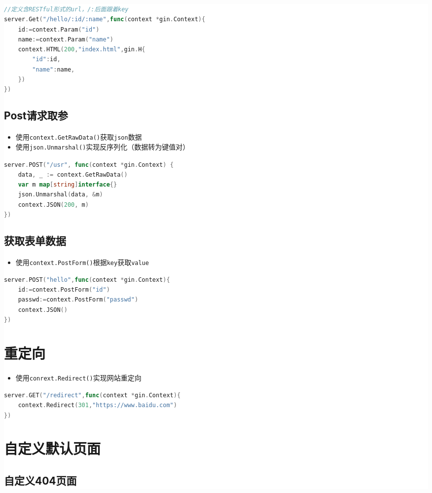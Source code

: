 ```go
//定义含RESTful形式的url，/:后面跟着key
server.Get("/hello/:id/:name",func(context *gin.Context){
    id:=context.Param("id")
    name:=context.Param("name")
    context.HTML(200,"index.html",gin.H{
        "id":id,
        "name":name,
    })
})
```

## Post请求取参

* 使用`context.GetRawData()`获取`json`数据
* 使用`json.Unmarshal()`实现反序列化（数据转为键值对）

```go
server.POST("/usr", func(context *gin.Context) {
	data, _ := context.GetRawData()
	var m map[string]interface{}
	json.Unmarshal(data, &m)
	context.JSON(200, m)
})
```

## 获取表单数据

* 使用`context.PostForm()`根据`key`获取`value`

```go
server.POST("hello",func(context *gin.Context){
    id:=context.PostForm("id")
    passwd:=context.PostForm("passwd")
    context.JSON()
})
```

# 重定向

* 使用`conrext.Redirect()`实现网站重定向

```go
server.GET("/redirect",func(context *gin.Context){
    context.Redirect(301,"https://www.baidu.com")
})
```

# 自定义默认页面

## 自定义404页面
